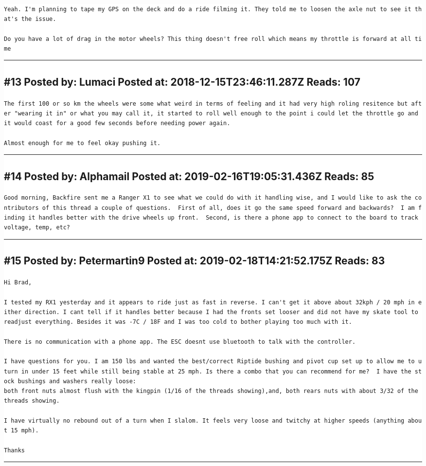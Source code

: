 ```
Yeah. I'm planning to tape my GPS on the deck and do a ride filming it. They told me to loosen the axle nut to see it that's the issue.

Do you have a lot of drag in the motor wheels? This thing doesn't free roll which means my throttle is forward at all time
```

---
## \#13 Posted by: Lumaci Posted at: 2018-12-15T23:46:11.287Z Reads: 107

```
The first 100 or so km the wheels were some what weird in terms of feeling and it had very high roling resitence but after "wearing it in" or what you may call it, it started to roll well enough to the point i could let the throttle go and it would coast for a good few seconds before needing power again.

Almost enough for me to feel okay pushing it.
```

---
## \#14 Posted by: Alphamail Posted at: 2019-02-16T19:05:31.436Z Reads: 85

```
Good morning, Backfire sent me a Ranger X1 to see what we could do with it handling wise, and I would like to ask the contributors of this thread a couple of questions.  First of all, does it go the same speed forward and backwards?  I am finding it handles better with the drive wheels up front.  Second, is there a phone app to connect to the board to track voltage, temp, etc?
```

---
## \#15 Posted by: Petermartin9 Posted at: 2019-02-18T14:21:52.175Z Reads: 83

```
Hi Brad,

I tested my RX1 yesterday and it appears to ride just as fast in reverse. I can't get it above about 32kph / 20 mph in either direction. I cant tell if it handles better because I had the fronts set looser and did not have my skate tool to readjust everything. Besides it was -7C / 18F and I was too cold to bother playing too much with it.

There is no communication with a phone app. The ESC doesnt use bluetooth to talk with the controller.

I have questions for you. I am 150 lbs and wanted the best/correct Riptide bushing and pivot cup set up to allow me to u turn in under 15 feet while still being stable at 25 mph. Is there a combo that you can recommend for me?  I have the stock bushings and washers really loose:
both front nuts almost flush with the kingpin (1/16 of the threads showing),and, both rears nuts with about 3/32 of the threads showing.

I have virtually no rebound out of a turn when I slalom. It feels very loose and twitchy at higher speeds (anything about 15 mph).

Thanks
```

---